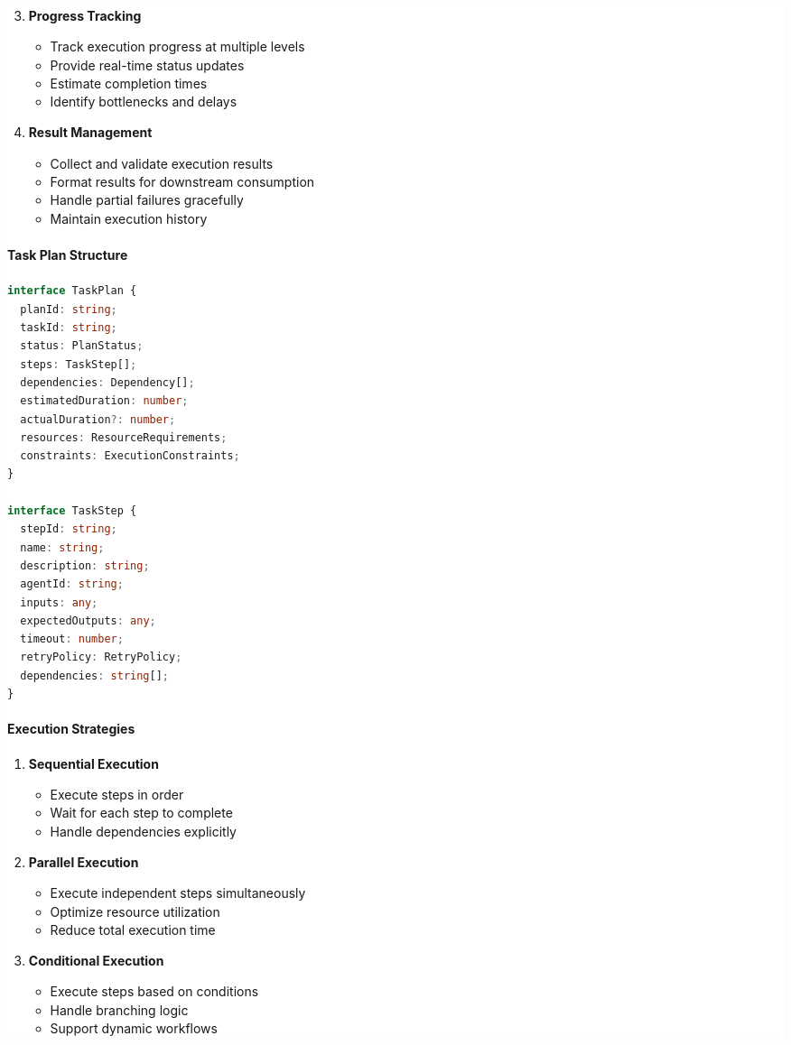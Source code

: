 3. **Progress Tracking**
   - Track execution progress at multiple levels
   - Provide real-time status updates
   - Estimate completion times
   - Identify bottlenecks and delays

4. **Result Management**
   - Collect and validate execution results
   - Format results for downstream consumption
   - Handle partial failures gracefully
   - Maintain execution history

#### Task Plan Structure

```typescript
interface TaskPlan {
  planId: string;
  taskId: string;
  status: PlanStatus;
  steps: TaskStep[];
  dependencies: Dependency[];
  estimatedDuration: number;
  actualDuration?: number;
  resources: ResourceRequirements;
  constraints: ExecutionConstraints;
}

interface TaskStep {
  stepId: string;
  name: string;
  description: string;
  agentId: string;
  inputs: any;
  expectedOutputs: any;
  timeout: number;
  retryPolicy: RetryPolicy;
  dependencies: string[];
}
```

#### Execution Strategies

1. **Sequential Execution**
   - Execute steps in order
   - Wait for each step to complete
   - Handle dependencies explicitly

2. **Parallel Execution**
   - Execute independent steps simultaneously
   - Optimize resource utilization
   - Reduce total execution time

3. **Conditional Execution**
   - Execute steps based on conditions
   - Handle branching logic
   - Support dynamic workflows
